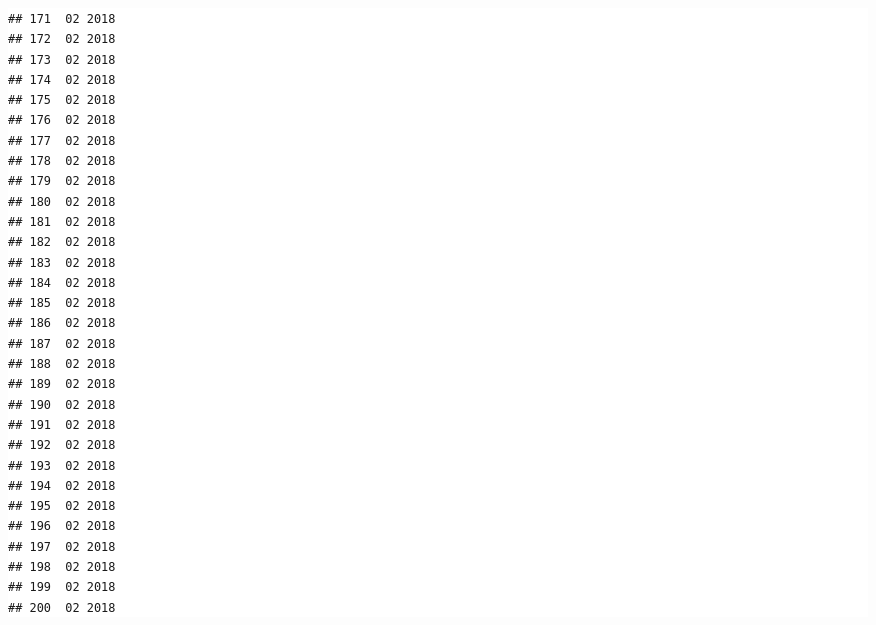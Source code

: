     ## 171  02 2018
    ## 172  02 2018
    ## 173  02 2018
    ## 174  02 2018
    ## 175  02 2018
    ## 176  02 2018
    ## 177  02 2018
    ## 178  02 2018
    ## 179  02 2018
    ## 180  02 2018
    ## 181  02 2018
    ## 182  02 2018
    ## 183  02 2018
    ## 184  02 2018
    ## 185  02 2018
    ## 186  02 2018
    ## 187  02 2018
    ## 188  02 2018
    ## 189  02 2018
    ## 190  02 2018
    ## 191  02 2018
    ## 192  02 2018
    ## 193  02 2018
    ## 194  02 2018
    ## 195  02 2018
    ## 196  02 2018
    ## 197  02 2018
    ## 198  02 2018
    ## 199  02 2018
    ## 200  02 2018